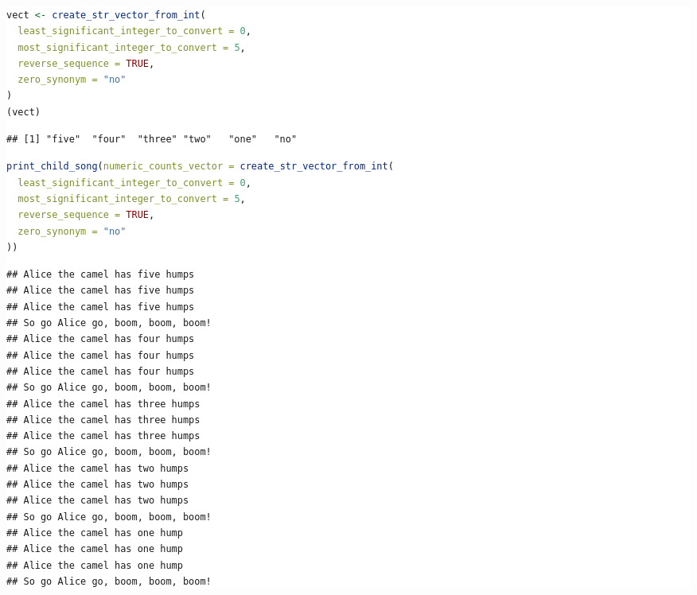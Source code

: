 ``` r
vect <- create_str_vector_from_int(        
  least_significant_integer_to_convert = 0,
  most_significant_integer_to_convert = 5,
  reverse_sequence = TRUE,
  zero_synonym = "no"
)
(vect)
```

    ## [1] "five"  "four"  "three" "two"   "one"   "no"

``` r
print_child_song(numeric_counts_vector = create_str_vector_from_int(        
  least_significant_integer_to_convert = 0,
  most_significant_integer_to_convert = 5,
  reverse_sequence = TRUE,
  zero_synonym = "no"
))
```

    ## Alice the camel has five humps
    ## Alice the camel has five humps
    ## Alice the camel has five humps
    ## So go Alice go, boom, boom, boom!
    ## Alice the camel has four humps
    ## Alice the camel has four humps
    ## Alice the camel has four humps
    ## So go Alice go, boom, boom, boom!
    ## Alice the camel has three humps
    ## Alice the camel has three humps
    ## Alice the camel has three humps
    ## So go Alice go, boom, boom, boom!
    ## Alice the camel has two humps
    ## Alice the camel has two humps
    ## Alice the camel has two humps
    ## So go Alice go, boom, boom, boom!
    ## Alice the camel has one hump
    ## Alice the camel has one hump
    ## Alice the camel has one hump
    ## So go Alice go, boom, boom, boom!